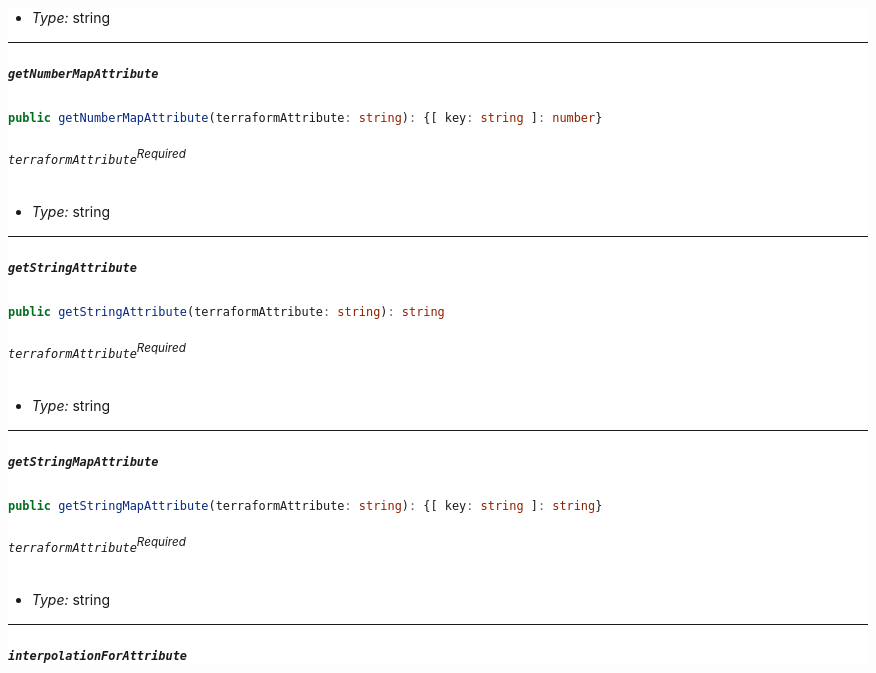 - *Type:* string

---

##### `getNumberMapAttribute` <a name="getNumberMapAttribute" id="@cdktf/provider-azurerm.applicationInsightsWebTest.ApplicationInsightsWebTest.getNumberMapAttribute"></a>

```typescript
public getNumberMapAttribute(terraformAttribute: string): {[ key: string ]: number}
```

###### `terraformAttribute`<sup>Required</sup> <a name="terraformAttribute" id="@cdktf/provider-azurerm.applicationInsightsWebTest.ApplicationInsightsWebTest.getNumberMapAttribute.parameter.terraformAttribute"></a>

- *Type:* string

---

##### `getStringAttribute` <a name="getStringAttribute" id="@cdktf/provider-azurerm.applicationInsightsWebTest.ApplicationInsightsWebTest.getStringAttribute"></a>

```typescript
public getStringAttribute(terraformAttribute: string): string
```

###### `terraformAttribute`<sup>Required</sup> <a name="terraformAttribute" id="@cdktf/provider-azurerm.applicationInsightsWebTest.ApplicationInsightsWebTest.getStringAttribute.parameter.terraformAttribute"></a>

- *Type:* string

---

##### `getStringMapAttribute` <a name="getStringMapAttribute" id="@cdktf/provider-azurerm.applicationInsightsWebTest.ApplicationInsightsWebTest.getStringMapAttribute"></a>

```typescript
public getStringMapAttribute(terraformAttribute: string): {[ key: string ]: string}
```

###### `terraformAttribute`<sup>Required</sup> <a name="terraformAttribute" id="@cdktf/provider-azurerm.applicationInsightsWebTest.ApplicationInsightsWebTest.getStringMapAttribute.parameter.terraformAttribute"></a>

- *Type:* string

---

##### `interpolationForAttribute` <a name="interpolationForAttribute" id="@cdktf/provider-azurerm.applicationInsightsWebTest.ApplicationInsightsWebTest.interpolationForAttribute"></a>
